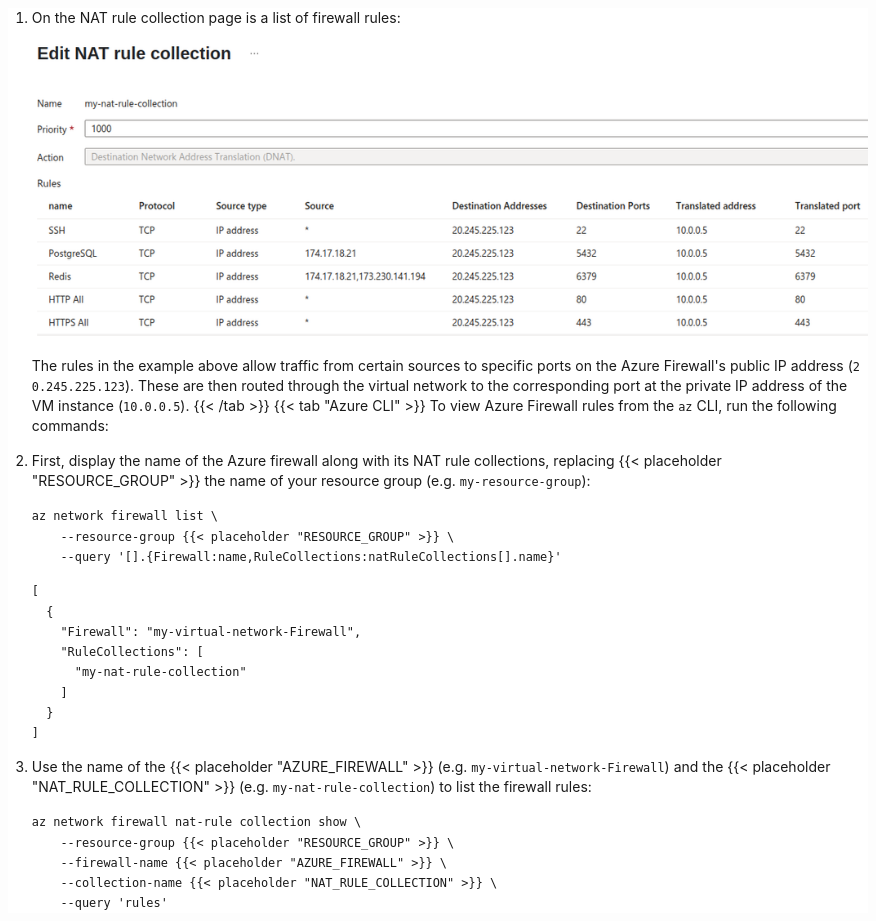 1.  On the NAT rule collection page is a list of firewall rules:

    ![Azure Portal NAT rule list screenshot.](azure-firewall-rule-list-ui.png)

    The rules in the example above allow traffic from certain sources to specific ports on the Azure Firewall's public IP address (`20.245.225.123`). These are then routed through the virtual network to the corresponding port at the private IP address of the VM instance (`10.0.0.5`).
{{< /tab >}}
{{< tab "Azure CLI" >}}
To view Azure Firewall rules from the `az` CLI, run the following commands:

1.  First, display the name of the Azure firewall along with its NAT rule collections, replacing {{< placeholder "RESOURCE_GROUP" >}} the name of your resource group (e.g. `my-resource-group`):

    ```command {title="Show firewall and rule collection names"}
    az network firewall list \
        --resource-group {{< placeholder "RESOURCE_GROUP" >}} \
        --query '[].{Firewall:name,RuleCollections:natRuleCollections[].name}'
    ```

    ```output
    [
      {
        "Firewall": "my-virtual-network-Firewall",
        "RuleCollections": [
          "my-nat-rule-collection"
        ]
      }
    ]
    ```

1.  Use the name of the {{< placeholder "AZURE_FIREWALL" >}} (e.g. `my-virtual-network-Firewall`) and the {{< placeholder "NAT_RULE_COLLECTION" >}} (e.g. `my-nat-rule-collection`) to list the firewall rules:

    ```command {title="List firewall rules"}
    az network firewall nat-rule collection show \
        --resource-group {{< placeholder "RESOURCE_GROUP" >}} \
        --firewall-name {{< placeholder "AZURE_FIREWALL" >}} \
        --collection-name {{< placeholder "NAT_RULE_COLLECTION" >}} \
        --query 'rules'
    ```
